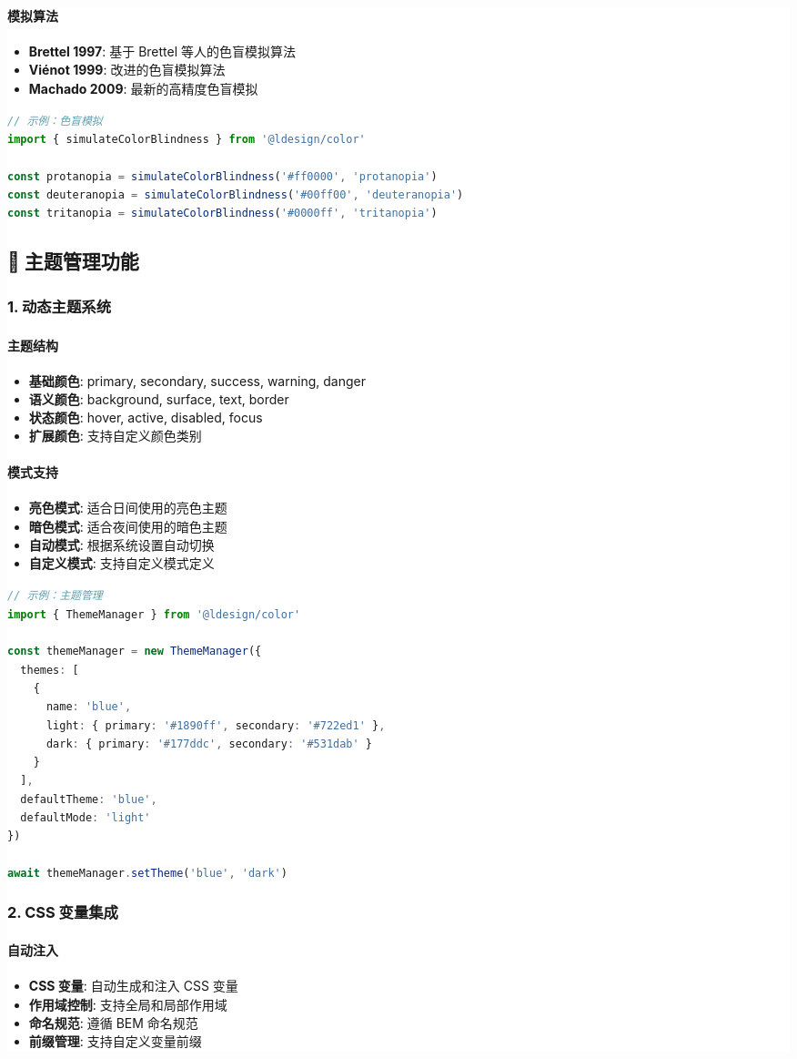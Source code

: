 #### 模拟算法
- **Brettel 1997**: 基于 Brettel 等人的色盲模拟算法
- **Viénot 1999**: 改进的色盲模拟算法
- **Machado 2009**: 最新的高精度色盲模拟

```typescript
// 示例：色盲模拟
import { simulateColorBlindness } from '@ldesign/color'

const protanopia = simulateColorBlindness('#ff0000', 'protanopia')
const deuteranopia = simulateColorBlindness('#00ff00', 'deuteranopia')
const tritanopia = simulateColorBlindness('#0000ff', 'tritanopia')
```

## 🎯 主题管理功能

### 1. 动态主题系统

#### 主题结构
- **基础颜色**: primary, secondary, success, warning, danger
- **语义颜色**: background, surface, text, border
- **状态颜色**: hover, active, disabled, focus
- **扩展颜色**: 支持自定义颜色类别

#### 模式支持
- **亮色模式**: 适合日间使用的亮色主题
- **暗色模式**: 适合夜间使用的暗色主题
- **自动模式**: 根据系统设置自动切换
- **自定义模式**: 支持自定义模式定义

```typescript
// 示例：主题管理
import { ThemeManager } from '@ldesign/color'

const themeManager = new ThemeManager({
  themes: [
    {
      name: 'blue',
      light: { primary: '#1890ff', secondary: '#722ed1' },
      dark: { primary: '#177ddc', secondary: '#531dab' }
    }
  ],
  defaultTheme: 'blue',
  defaultMode: 'light'
})

await themeManager.setTheme('blue', 'dark')
```

### 2. CSS 变量集成

#### 自动注入
- **CSS 变量**: 自动生成和注入 CSS 变量
- **作用域控制**: 支持全局和局部作用域
- **命名规范**: 遵循 BEM 命名规范
- **前缀管理**: 支持自定义变量前缀
